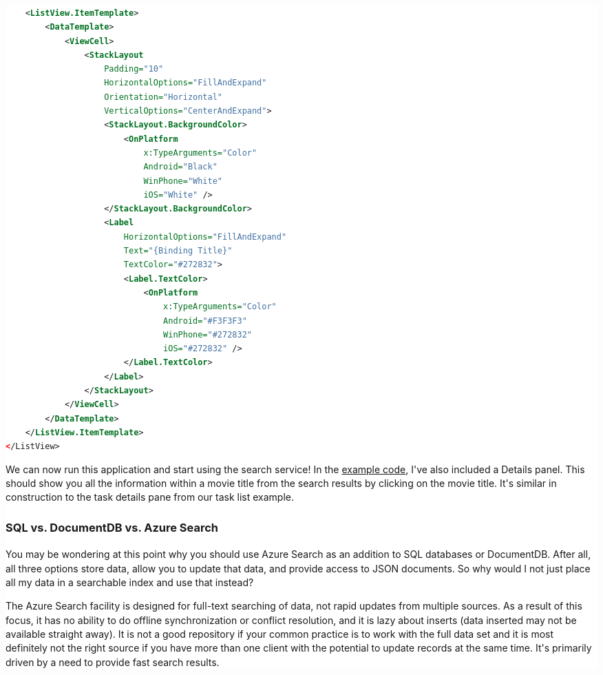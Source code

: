 ```xml
    <ListView.ItemTemplate>
        <DataTemplate>
            <ViewCell>
                <StackLayout
                    Padding="10"
                    HorizontalOptions="FillAndExpand"
                    Orientation="Horizontal"
                    VerticalOptions="CenterAndExpand">
                    <StackLayout.BackgroundColor>
                        <OnPlatform
                            x:TypeArguments="Color"
                            Android="Black"
                            WinPhone="White"
                            iOS="White" />
                    </StackLayout.BackgroundColor>
                    <Label
                        HorizontalOptions="FillAndExpand"
                        Text="{Binding Title}"
                        TextColor="#272832">
                        <Label.TextColor>
                            <OnPlatform
                                x:TypeArguments="Color"
                                Android="#F3F3F3"
                                WinPhone="#272832"
                                iOS="#272832" />
                        </Label.TextColor>
                    </Label>
                </StackLayout>
            </ViewCell>
        </DataTemplate>
    </ListView.ItemTemplate>
</ListView>
```

We can now run this application and start using the search service!  In the [example code][9], I've also included
a Details panel.  This should show you all the information within a movie title from the search results by clicking
on the movie title.  It's similar in construction to the task details pane from our task list example.

### SQL vs. DocumentDB vs. Azure Search

You may be wondering at this point why you should use Azure Search as an addition to SQL databases or DocumentDB.
After all, all three options store data, allow you to update that data, and provide access to JSON documents.  So
why would I not just place all my data in a searchable index and use that instead?

The Azure Search facility is designed for full-text searching of data, not rapid updates from multiple sources.  As
a result of this focus, it has no ability to do offline synchronization or conflict resolution, and it is lazy about
inserts (data inserted may not be available straight away).  It is not a good repository if your common practice is 
to work with the full data set and it is most definitely not the right source if you have more than one client with
the potential to update records at the same time.  It's primarily driven by a need to provide fast search results.  


[img1]: ./img/search-pricing.PNG
[img2]: ./img/search-createindex.PNG
[img3]: ./img/search-createdoc.PNG
[img4]: ./img/search-overview.PNG
[img5]: ./img/search-all-of.PNG
[img6]: ./img/search-of-comedy.PNG
[img7]: ./img/search-querykey-1.PNG
[img8]: ./img/search-querykey-2.PNG
[1]: https://lucene.apache.org/
[2]: https://github.com/adrianhall/develop-mobile-apps-with-csharp-and-azure/tree/intro-ch7
[3]: http://docs.oasis-open.org/odata/odata/v4.0/errata03/os/complete/part3-csdl/odata-v4.0-errata03-os-part3-csdl-complete.html#_The_edm:Documentation_Element
[4]: https://docs.microsoft.com/en-us/rest/api/searchservice/Supported-data-types
[5]: https://portal.azure.com/
[6]: http://api.androidhive.info/json/movies.json
[7]: https://docs.microsoft.com/en-us/rest/api/searchservice/odata-expression-syntax-for-azure-search
[8]: https://docs.microsoft.com/en-us/rest/api/searchservice/lucene-query-syntax-in-azure-search
[9]: https://github.com/adrianhall/develop-mobile-apps-with-csharp-and-azure/tree/main/Chapter7